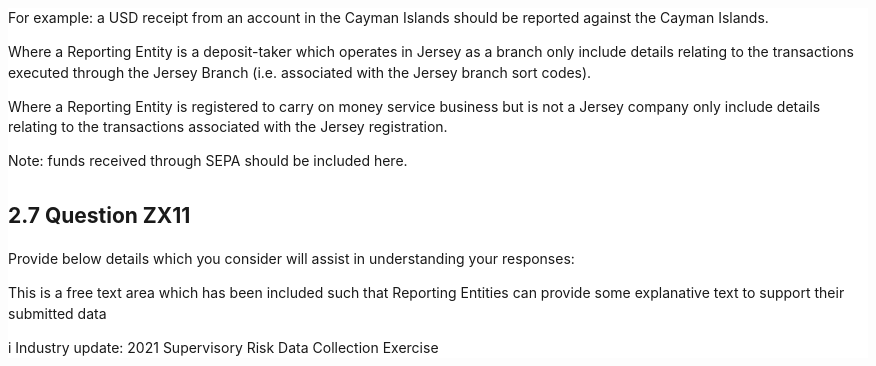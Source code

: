 For example: a USD receipt from an account in the Cayman Islands should be reported against the Cayman Islands.

Where a Reporting Entity is a deposit-taker which operates in Jersey as a branch only include details relating to the transactions executed through the Jersey Branch (i.e. associated with the Jersey branch sort codes).

Where a Reporting Entity is registered to carry on money service business but is not a Jersey company only include details relating to the transactions associated with the Jersey registration.

Note: funds received through SEPA should be included here.

## 2.7 Question ZX11

Provide below details which you consider will assist in understanding your responses:

This is a free text area which has been included such that Reporting Entities can provide some explanative text to support their submitted data

i Industry update: 2021 Supervisory Risk Data Collection Exercise